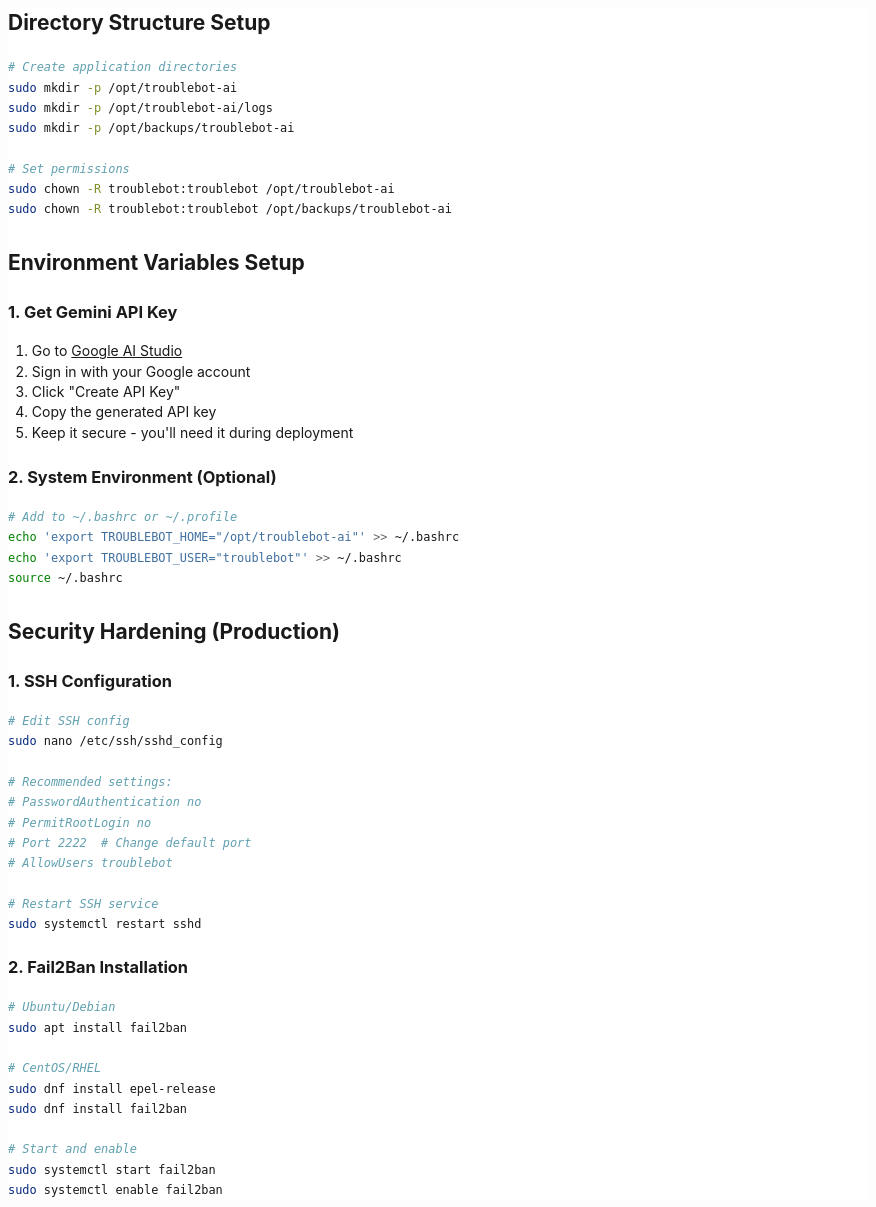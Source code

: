 ## Directory Structure Setup
```bash
# Create application directories
sudo mkdir -p /opt/troublebot-ai
sudo mkdir -p /opt/troublebot-ai/logs
sudo mkdir -p /opt/backups/troublebot-ai

# Set permissions
sudo chown -R troublebot:troublebot /opt/troublebot-ai
sudo chown -R troublebot:troublebot /opt/backups/troublebot-ai
```

## Environment Variables Setup

### 1. Get Gemini API Key
1. Go to [Google AI Studio](https://aistudio.google.com/app/apikey)
2. Sign in with your Google account
3. Click "Create API Key"
4. Copy the generated API key
5. Keep it secure - you'll need it during deployment

### 2. System Environment (Optional)
```bash
# Add to ~/.bashrc or ~/.profile
echo 'export TROUBLEBOT_HOME="/opt/troublebot-ai"' >> ~/.bashrc
echo 'export TROUBLEBOT_USER="troublebot"' >> ~/.bashrc
source ~/.bashrc
```

## Security Hardening (Production)

### 1. SSH Configuration
```bash
# Edit SSH config
sudo nano /etc/ssh/sshd_config

# Recommended settings:
# PasswordAuthentication no
# PermitRootLogin no
# Port 2222  # Change default port
# AllowUsers troublebot

# Restart SSH service
sudo systemctl restart sshd
```

### 2. Fail2Ban Installation
```bash
# Ubuntu/Debian
sudo apt install fail2ban

# CentOS/RHEL
sudo dnf install epel-release
sudo dnf install fail2ban

# Start and enable
sudo systemctl start fail2ban
sudo systemctl enable fail2ban
```
